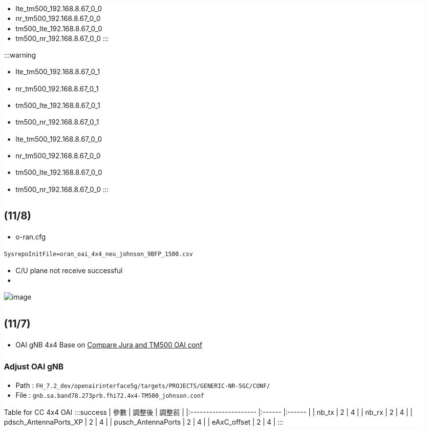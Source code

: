 
- lte_tm500_192.168.8.67_0_0
- nr_tm500_192.168.8.67_0_0
- tm500_lte_192.168.8.67_0_0
- tm500_nr_192.168.8.67_0_0
:::

:::warning
- lte_tm500_192.168.8.67_0_1
- nr_tm500_192.168.8.67_0_1
- tm500_lte_192.168.8.67_0_1
- tm500_nr_192.168.8.67_0_1


- lte_tm500_192.168.8.67_0_0
- nr_tm500_192.168.8.67_0_0
- tm500_lte_192.168.8.67_0_0
- tm500_nr_192.168.8.67_0_0
:::
## (11/8) 

- o-ran.cfg
```c=
SysrepoInitFile=oran_oai_4x4_neu_johnson_9BFP_1500.csv
```
- C/U plane not receive successful
- 
![image](https://hackmd.io/_uploads/B1d04Nob1l.png)


## (11/7)
- OAI gNB 4x4
Base on [Compare Jura and TM500 OAI conf](https://hackmd.io/63kBPQWwQxGUEnhKGKDVTw#%E5%90%88%E4%BD%B5%E5%8F%83%E6%95%B8)

### Adjust OAI gNB
- Path : `FH_7.2_dev/openairinterface5g/targets/PROJECTS/GENERIC-NR-5GC/CONF/`
- File : `gnb.sa.band78.273prb.fhi72.4x4-TM500_johnson.conf`

Table for CC 4x4 OAI
:::success
| 參數                  | 調整後 | 調整前 |
|:--------------------- |:------ |:------ |
| nb_tx                 | 2      | 4      |
| nb_rx                 | 2      | 4      |
| pdsch_AntennaPorts_XP | 2      | 4      |
| pusch_AntennaPorts    | 2      | 4      |
| eAxC_offset           | 2      | 4      |
:::
